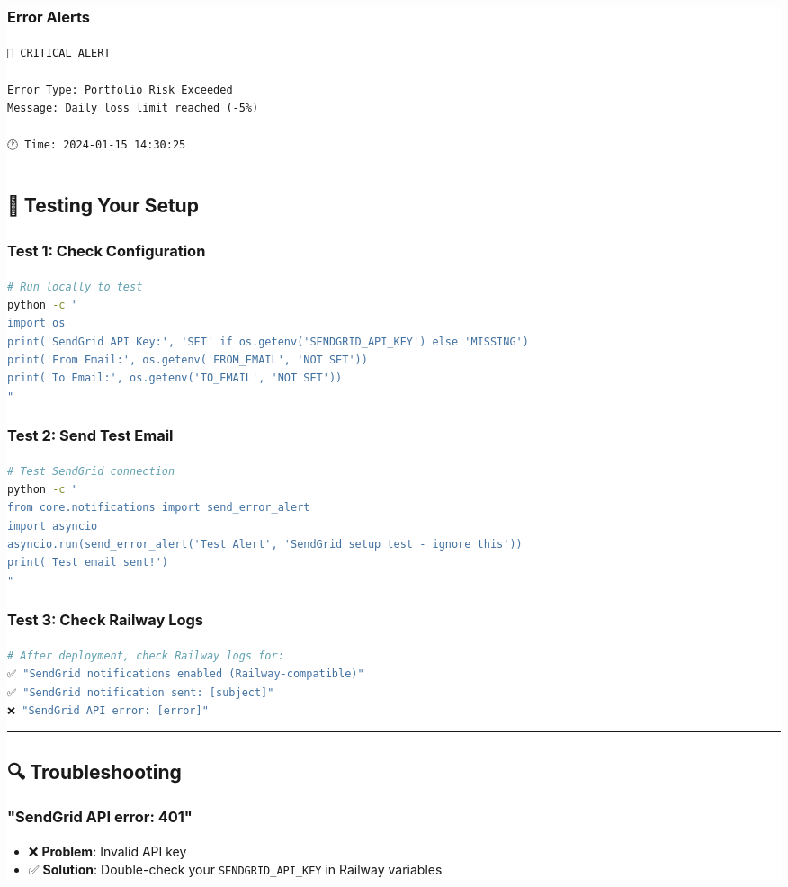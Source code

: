 ### **Error Alerts**
```
🚨 CRITICAL ALERT

Error Type: Portfolio Risk Exceeded
Message: Daily loss limit reached (-5%)

🕐 Time: 2024-01-15 14:30:25
```

---

## 🧪 **Testing Your Setup**

### **Test 1: Check Configuration**
```bash
# Run locally to test
python -c "
import os
print('SendGrid API Key:', 'SET' if os.getenv('SENDGRID_API_KEY') else 'MISSING')
print('From Email:', os.getenv('FROM_EMAIL', 'NOT SET'))
print('To Email:', os.getenv('TO_EMAIL', 'NOT SET'))
"
```

### **Test 2: Send Test Email**
```bash
# Test SendGrid connection
python -c "
from core.notifications import send_error_alert
import asyncio
asyncio.run(send_error_alert('Test Alert', 'SendGrid setup test - ignore this'))
print('Test email sent!')
"
```

### **Test 3: Check Railway Logs**
```bash
# After deployment, check Railway logs for:
✅ "SendGrid notifications enabled (Railway-compatible)"
✅ "SendGrid notification sent: [subject]"
❌ "SendGrid API error: [error]"
```

---

## 🔍 **Troubleshooting**

### **"SendGrid API error: 401"**
- ❌ **Problem**: Invalid API key
- ✅ **Solution**: Double-check your `SENDGRID_API_KEY` in Railway variables
